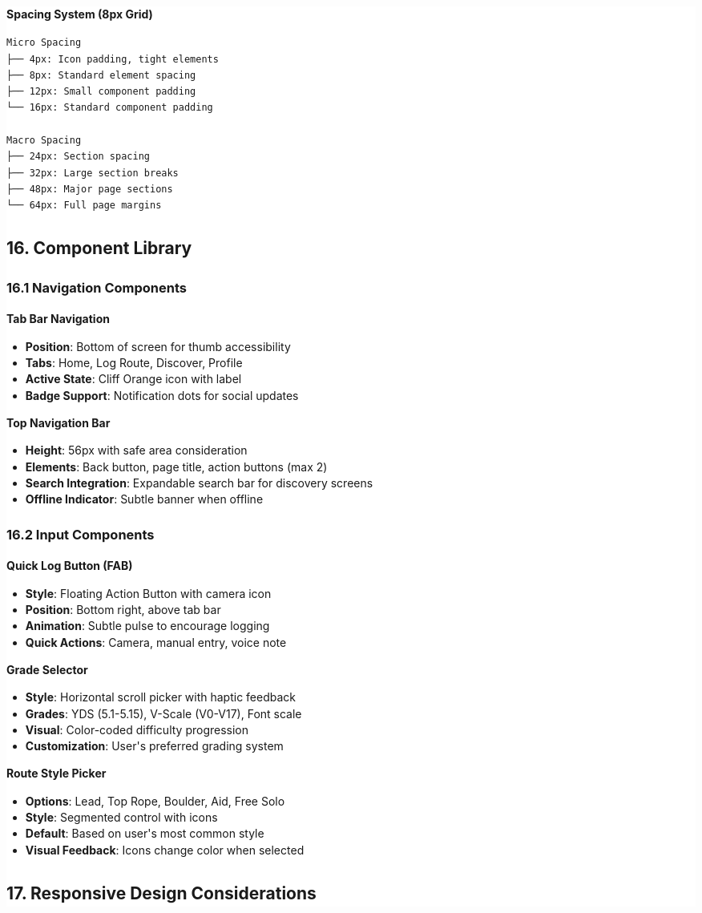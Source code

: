 
**Spacing System (8px Grid)**
```
Micro Spacing
├── 4px: Icon padding, tight elements
├── 8px: Standard element spacing
├── 12px: Small component padding
└── 16px: Standard component padding

Macro Spacing  
├── 24px: Section spacing
├── 32px: Large section breaks
├── 48px: Major page sections
└── 64px: Full page margins
```

## 16. Component Library

### 16.1 Navigation Components

**Tab Bar Navigation**
- **Position**: Bottom of screen for thumb accessibility
- **Tabs**: Home, Log Route, Discover, Profile
- **Active State**: Cliff Orange icon with label
- **Badge Support**: Notification dots for social updates

**Top Navigation Bar**
- **Height**: 56px with safe area consideration
- **Elements**: Back button, page title, action buttons (max 2)
- **Search Integration**: Expandable search bar for discovery screens
- **Offline Indicator**: Subtle banner when offline

### 16.2 Input Components

**Quick Log Button (FAB)**
- **Style**: Floating Action Button with camera icon
- **Position**: Bottom right, above tab bar
- **Animation**: Subtle pulse to encourage logging
- **Quick Actions**: Camera, manual entry, voice note

**Grade Selector**
- **Style**: Horizontal scroll picker with haptic feedback
- **Grades**: YDS (5.1-5.15), V-Scale (V0-V17), Font scale
- **Visual**: Color-coded difficulty progression
- **Customization**: User's preferred grading system

**Route Style Picker**
- **Options**: Lead, Top Rope, Boulder, Aid, Free Solo
- **Style**: Segmented control with icons
- **Default**: Based on user's most common style
- **Visual Feedback**: Icons change color when selected

## 17. Responsive Design Considerations
